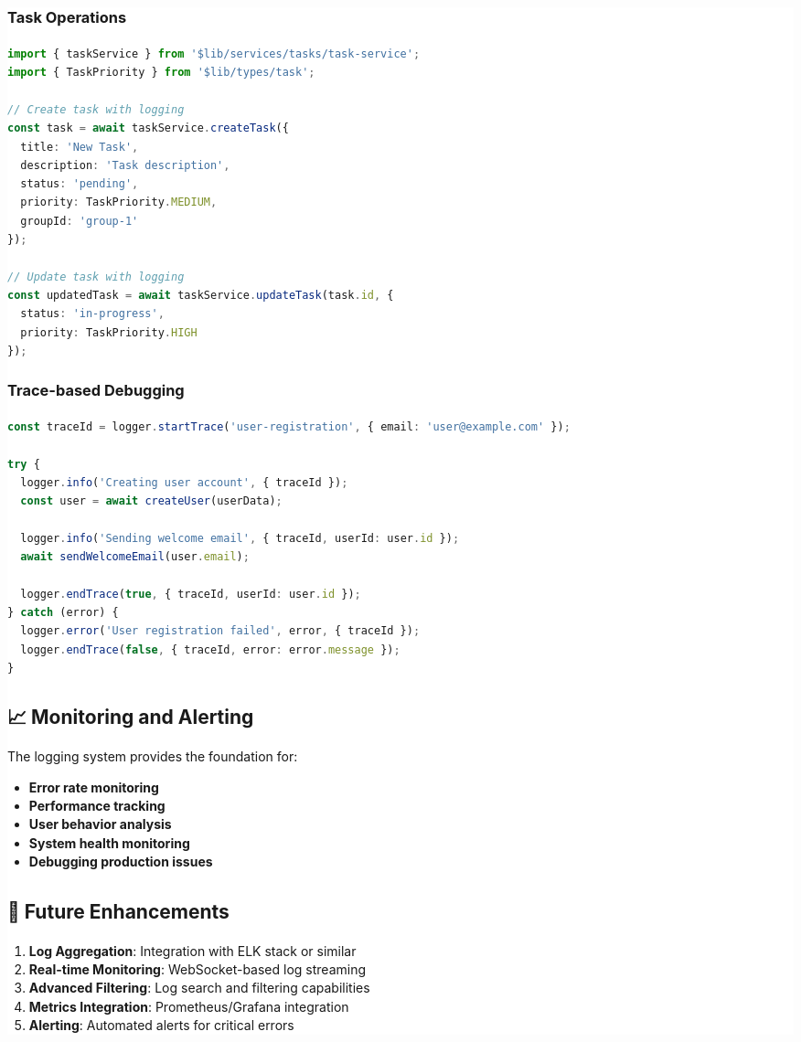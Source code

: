 ### Task Operations
```typescript
import { taskService } from '$lib/services/tasks/task-service';
import { TaskPriority } from '$lib/types/task';

// Create task with logging
const task = await taskService.createTask({
  title: 'New Task',
  description: 'Task description',
  status: 'pending',
  priority: TaskPriority.MEDIUM,
  groupId: 'group-1'
});

// Update task with logging
const updatedTask = await taskService.updateTask(task.id, {
  status: 'in-progress',
  priority: TaskPriority.HIGH
});
```

### Trace-based Debugging
```typescript
const traceId = logger.startTrace('user-registration', { email: 'user@example.com' });

try {
  logger.info('Creating user account', { traceId });
  const user = await createUser(userData);
  
  logger.info('Sending welcome email', { traceId, userId: user.id });
  await sendWelcomeEmail(user.email);
  
  logger.endTrace(true, { traceId, userId: user.id });
} catch (error) {
  logger.error('User registration failed', error, { traceId });
  logger.endTrace(false, { traceId, error: error.message });
}
```

## 📈 Monitoring and Alerting

The logging system provides the foundation for:
- **Error rate monitoring**
- **Performance tracking**
- **User behavior analysis**
- **System health monitoring**
- **Debugging production issues**

## 🔄 Future Enhancements

1. **Log Aggregation**: Integration with ELK stack or similar
2. **Real-time Monitoring**: WebSocket-based log streaming
3. **Advanced Filtering**: Log search and filtering capabilities
4. **Metrics Integration**: Prometheus/Grafana integration
5. **Alerting**: Automated alerts for critical errors
